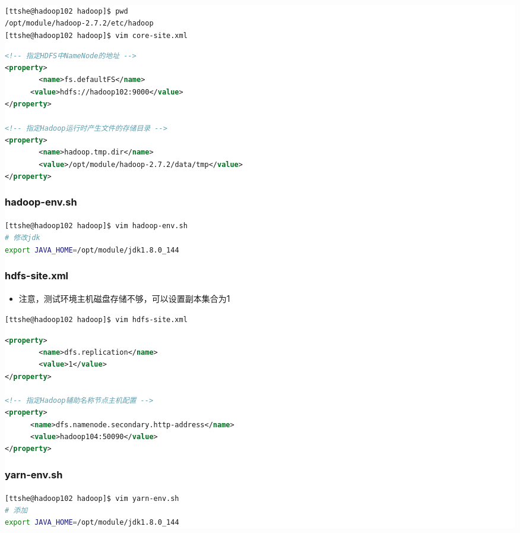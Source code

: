 ```bash
[ttshe@hadoop102 hadoop]$ pwd
/opt/module/hadoop-2.7.2/etc/hadoop
[ttshe@hadoop102 hadoop]$ vim core-site.xml
```

```xml
<!-- 指定HDFS中NameNode的地址 -->
<property>
		<name>fs.defaultFS</name>
      <value>hdfs://hadoop102:9000</value>
</property>

<!-- 指定Hadoop运行时产生文件的存储目录 -->
<property>
		<name>hadoop.tmp.dir</name>
		<value>/opt/module/hadoop-2.7.2/data/tmp</value>
</property>
```



### hadoop-env.sh

```bash
[ttshe@hadoop102 hadoop]$ vim hadoop-env.sh
# 修改jdk
export JAVA_HOME=/opt/module/jdk1.8.0_144
```



### hdfs-site.xml

- 注意，测试环境主机磁盘存储不够，可以设置副本集合为1

```bash
[ttshe@hadoop102 hadoop]$ vim hdfs-site.xml 
```

```xml
<property>
		<name>dfs.replication</name>
		<value>1</value>
</property>

<!-- 指定Hadoop辅助名称节点主机配置 -->
<property>
      <name>dfs.namenode.secondary.http-address</name>
      <value>hadoop104:50090</value>
</property>
```



### yarn-env.sh

```bash
[ttshe@hadoop102 hadoop]$ vim yarn-env.sh 
# 添加
export JAVA_HOME=/opt/module/jdk1.8.0_144
```
